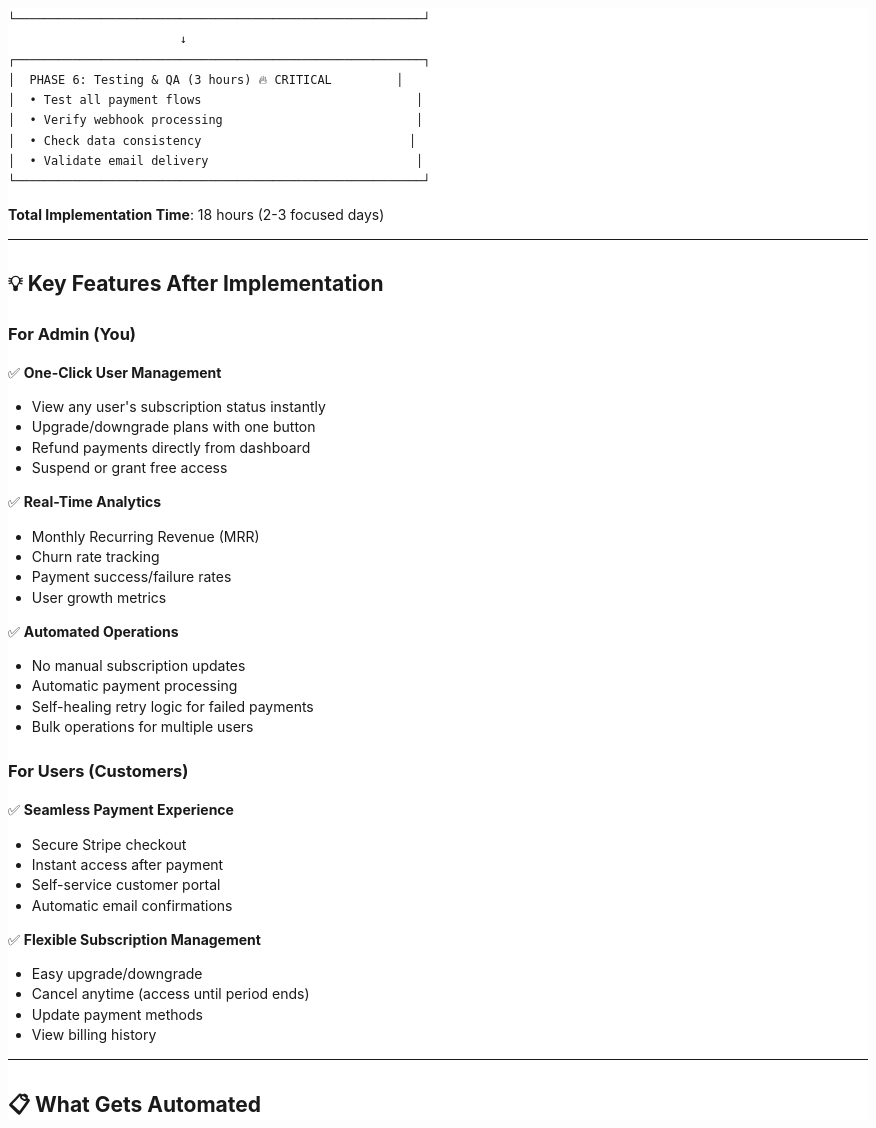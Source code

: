 ```
└─────────────────────────────────────────────────────────┘
                        ↓
┌─────────────────────────────────────────────────────────┐
│  PHASE 6: Testing & QA (3 hours) 🔥 CRITICAL         │
│  • Test all payment flows                              │
│  • Verify webhook processing                           │
│  • Check data consistency                             │
│  • Validate email delivery                             │
└─────────────────────────────────────────────────────────┘
```

**Total Implementation Time**: 18 hours (2-3 focused days)

---

## 💡 Key Features After Implementation

### For Admin (You)
✅ **One-Click User Management**
   - View any user's subscription status instantly
   - Upgrade/downgrade plans with one button
   - Refund payments directly from dashboard
   - Suspend or grant free access

✅ **Real-Time Analytics**
   - Monthly Recurring Revenue (MRR)
   - Churn rate tracking
   - Payment success/failure rates
   - User growth metrics

✅ **Automated Operations**
   - No manual subscription updates
   - Automatic payment processing
   - Self-healing retry logic for failed payments
   - Bulk operations for multiple users

### For Users (Customers)
✅ **Seamless Payment Experience**
   - Secure Stripe checkout
   - Instant access after payment
   - Self-service customer portal
   - Automatic email confirmations

✅ **Flexible Subscription Management**
   - Easy upgrade/downgrade
   - Cancel anytime (access until period ends)
   - Update payment methods
   - View billing history

---

## 📋 What Gets Automated
